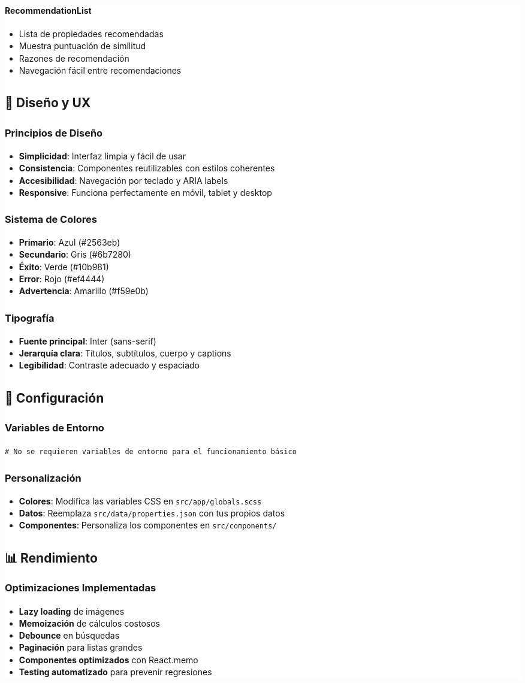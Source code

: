 #### RecommendationList
- Lista de propiedades recomendadas
- Muestra puntuación de similitud
- Razones de recomendación
- Navegación fácil entre recomendaciones

## 🎨 Diseño y UX

### Principios de Diseño
- **Simplicidad**: Interfaz limpia y fácil de usar
- **Consistencia**: Componentes reutilizables con estilos coherentes
- **Accesibilidad**: Navegación por teclado y ARIA labels
- **Responsive**: Funciona perfectamente en móvil, tablet y desktop

### Sistema de Colores
- **Primario**: Azul (#2563eb)
- **Secundario**: Gris (#6b7280)
- **Éxito**: Verde (#10b981)
- **Error**: Rojo (#ef4444)
- **Advertencia**: Amarillo (#f59e0b)

### Tipografía
- **Fuente principal**: Inter (sans-serif)
- **Jerarquía clara**: Títulos, subtítulos, cuerpo y captions
- **Legibilidad**: Contraste adecuado y espaciado

## 🔧 Configuración

### Variables de Entorno
```env
# No se requieren variables de entorno para el funcionamiento básico
```

### Personalización
- **Colores**: Modifica las variables CSS en `src/app/globals.scss`
- **Datos**: Reemplaza `src/data/properties.json` con tus propios datos
- **Componentes**: Personaliza los componentes en `src/components/`

## 📊 Rendimiento

### Optimizaciones Implementadas
- **Lazy loading** de imágenes
- **Memoización** de cálculos costosos
- **Debounce** en búsquedas
- **Paginación** para listas grandes
- **Componentes optimizados** con React.memo
- **Testing automatizado** para prevenir regresiones
